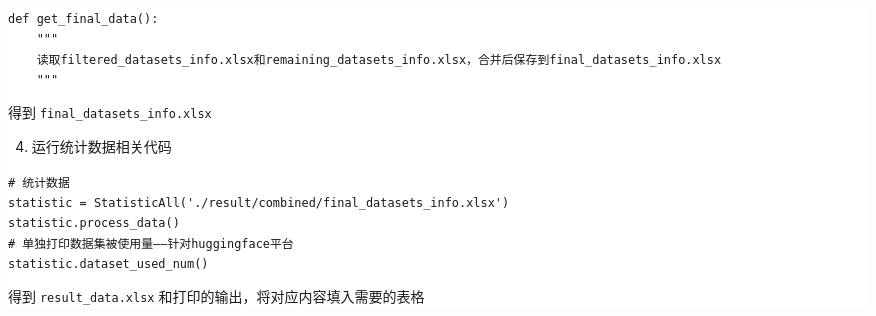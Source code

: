 ```
def get_final_data():
    """
    读取filtered_datasets_info.xlsx和remaining_datasets_info.xlsx，合并后保存到final_datasets_info.xlsx
    """
```

得到 `final_datasets_info.xlsx`

4. 运行统计数据相关代码

```
# 统计数据
statistic = StatisticAll('./result/combined/final_datasets_info.xlsx')
statistic.process_data()
# 单独打印数据集被使用量——针对huggingface平台
statistic.dataset_used_num()
```

得到 `result_data.xlsx` 和打印的输出，将对应内容填入需要的表格
